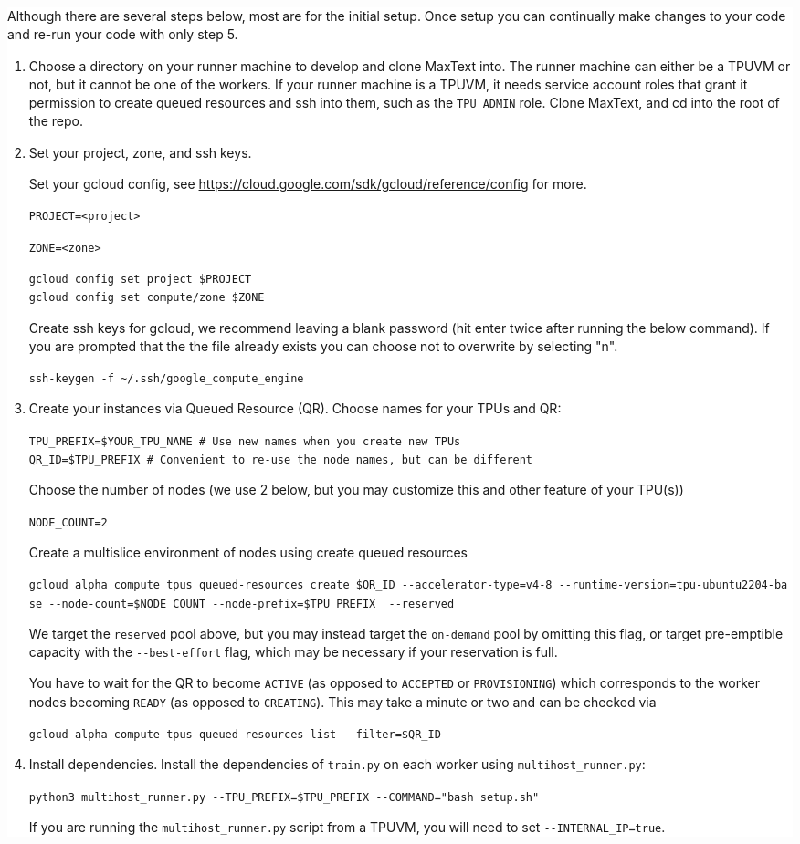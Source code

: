 Although there are several steps below, most are for the initial setup. Once setup you can continually make changes to your code and re-run your code with only step 5.

1. Choose a directory on your runner machine to develop and clone MaxText into. The runner machine can 
either be a TPUVM or not, but it cannot be one of the workers. If your runner machine is a TPUVM, it needs service account roles that grant it permission to create queued resources and ssh into them, such as the `TPU ADMIN` role. Clone MaxText, and cd into the root of the repo.

2. Set your project, zone, and ssh keys.

    Set your gcloud config, see https://cloud.google.com/sdk/gcloud/reference/config for more.
    ```
    PROJECT=<project>
    ```
    ```
    ZONE=<zone>
    ```
    ```
    gcloud config set project $PROJECT
    gcloud config set compute/zone $ZONE
    ```

    Create ssh keys for gcloud, we recommend leaving a blank password (hit enter twice after running the below command). If you are prompted that the the file already exists you can choose not to overwrite by selecting "n".
    ```
    ssh-keygen -f ~/.ssh/google_compute_engine 
    ```
    
3. Create your instances via Queued Resource (QR). 
    Choose names for your TPUs and QR:
    ```
    TPU_PREFIX=$YOUR_TPU_NAME # Use new names when you create new TPUs
    QR_ID=$TPU_PREFIX # Convenient to re-use the node names, but can be different
    ```
    Choose the number of nodes (we use 2 below, but you may customize this and other feature of your TPU(s))
    ```
    NODE_COUNT=2
    ```
    Create a multislice environment of nodes using create queued resources
    ```
    gcloud alpha compute tpus queued-resources create $QR_ID --accelerator-type=v4-8 --runtime-version=tpu-ubuntu2204-base --node-count=$NODE_COUNT --node-prefix=$TPU_PREFIX  --reserved
    ```
    We target the `reserved` pool above, but you may instead target the `on-demand` pool by omitting this flag,
    or target pre-emptible capacity with the `--best-effort` flag, which may be necessary if your reservation is full.
 
    You have to wait for the QR to become `ACTIVE` (as opposed to `ACCEPTED` or `PROVISIONING`) which corresponds to the worker nodes becoming `READY` (as opposed to `CREATING`). This may take a minute or two and can be checked via
    ```
    gcloud alpha compute tpus queued-resources list --filter=$QR_ID 
    ```
4. Install dependencies.
    Install the dependencies of `train.py` on each worker using `multihost_runner.py`:
    ```
    python3 multihost_runner.py --TPU_PREFIX=$TPU_PREFIX --COMMAND="bash setup.sh"
    ```
    If you are running the `multihost_runner.py` script from a TPUVM, you will need to set `--INTERNAL_IP=true`.
